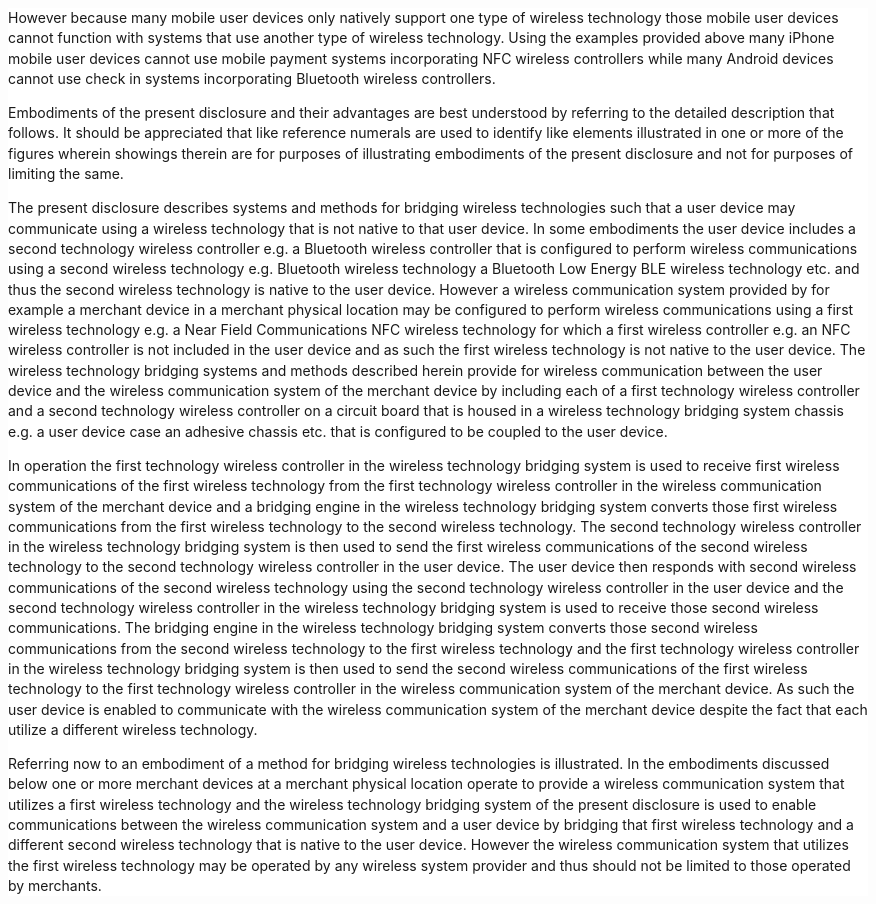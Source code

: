 However because many mobile user devices only natively support one type of wireless technology those mobile user devices cannot function with systems that use another type of wireless technology. Using the examples provided above many iPhone mobile user devices cannot use mobile payment systems incorporating NFC wireless controllers while many Android devices cannot use check in systems incorporating Bluetooth wireless controllers.

Embodiments of the present disclosure and their advantages are best understood by referring to the detailed description that follows. It should be appreciated that like reference numerals are used to identify like elements illustrated in one or more of the figures wherein showings therein are for purposes of illustrating embodiments of the present disclosure and not for purposes of limiting the same.

The present disclosure describes systems and methods for bridging wireless technologies such that a user device may communicate using a wireless technology that is not native to that user device. In some embodiments the user device includes a second technology wireless controller e.g. a Bluetooth wireless controller that is configured to perform wireless communications using a second wireless technology e.g. Bluetooth wireless technology a Bluetooth Low Energy BLE wireless technology etc. and thus the second wireless technology is native to the user device. However a wireless communication system provided by for example a merchant device in a merchant physical location may be configured to perform wireless communications using a first wireless technology e.g. a Near Field Communications NFC wireless technology for which a first wireless controller e.g. an NFC wireless controller is not included in the user device and as such the first wireless technology is not native to the user device. The wireless technology bridging systems and methods described herein provide for wireless communication between the user device and the wireless communication system of the merchant device by including each of a first technology wireless controller and a second technology wireless controller on a circuit board that is housed in a wireless technology bridging system chassis e.g. a user device case an adhesive chassis etc. that is configured to be coupled to the user device.

In operation the first technology wireless controller in the wireless technology bridging system is used to receive first wireless communications of the first wireless technology from the first technology wireless controller in the wireless communication system of the merchant device and a bridging engine in the wireless technology bridging system converts those first wireless communications from the first wireless technology to the second wireless technology. The second technology wireless controller in the wireless technology bridging system is then used to send the first wireless communications of the second wireless technology to the second technology wireless controller in the user device. The user device then responds with second wireless communications of the second wireless technology using the second technology wireless controller in the user device and the second technology wireless controller in the wireless technology bridging system is used to receive those second wireless communications. The bridging engine in the wireless technology bridging system converts those second wireless communications from the second wireless technology to the first wireless technology and the first technology wireless controller in the wireless technology bridging system is then used to send the second wireless communications of the first wireless technology to the first technology wireless controller in the wireless communication system of the merchant device. As such the user device is enabled to communicate with the wireless communication system of the merchant device despite the fact that each utilize a different wireless technology.

Referring now to an embodiment of a method for bridging wireless technologies is illustrated. In the embodiments discussed below one or more merchant devices at a merchant physical location operate to provide a wireless communication system that utilizes a first wireless technology and the wireless technology bridging system of the present disclosure is used to enable communications between the wireless communication system and a user device by bridging that first wireless technology and a different second wireless technology that is native to the user device. However the wireless communication system that utilizes the first wireless technology may be operated by any wireless system provider and thus should not be limited to those operated by merchants.
